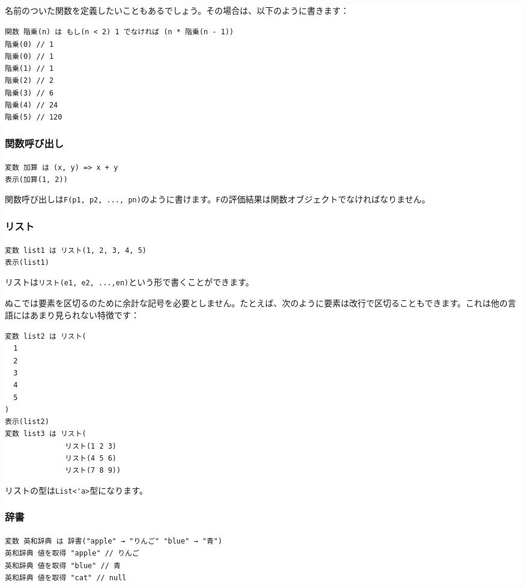 名前のついた関数を定義したいこともあるでしょう。その場合は、以下のように書きます：

```
関数 階乗(n) は もし(n < 2) 1 でなければ (n * 階乗(n - 1))
階乗(0) // 1
階乗(0) // 1
階乗(1) // 1
階乗(2) // 2
階乗(3) // 6
階乗(4) // 24
階乗(5) // 120
```

### 関数呼び出し

```
変数 加算 は (x, y) => x + y
表示(加算(1, 2))
```

関数呼び出しは`F(p1, p2, ..., pn)`のように書けます。`F`の評価結果は関数オブジェクトでなければなりません。

### リスト

```
変数 list1 は リスト(1, 2, 3, 4, 5)
表示(list1)
```

リストは`リスト(e1, e2, ...,en)`という形で書くことができます。

ぬこでは要素を区切るのために余計な記号を必要としません。たとえば、次のように要素は改行で区切ることもできます。これは他の言語にはあまり見られない特徴です：

```
変数 list2 は リスト(
  1
  2
  3
  4
  5
)
表示(list2)
変数 list3 は リスト(
              リスト(1 2 3)
              リスト(4 5 6)
              リスト(7 8 9))
```

リストの型は`List<'a>`型になります。

### 辞書

```
変数 英和辞典 は 辞書("apple" → "りんご" "blue" → "青")
英和辞典 値を取得 "apple" // りんご
英和辞典 値を取得 "blue" // 青
英和辞典 値を取得 "cat" // null
```
